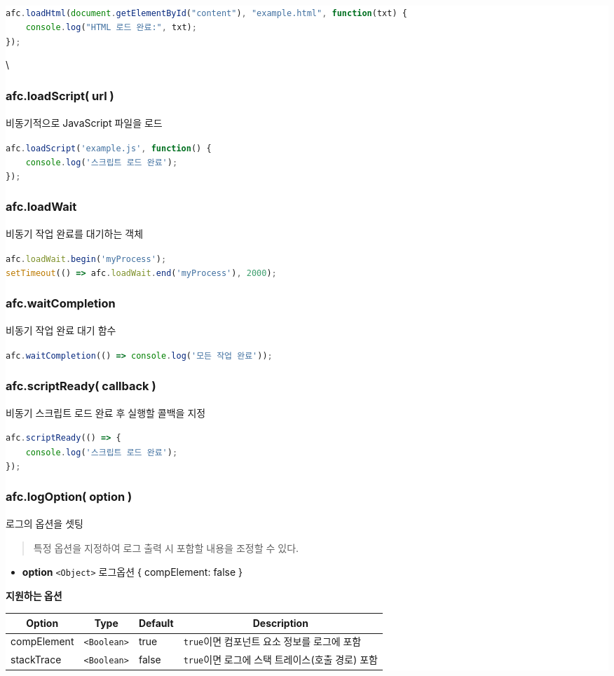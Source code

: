 ```js
afc.loadHtml(document.getElementById("content"), "example.html", function(txt) {
    console.log("HTML 로드 완료:", txt);
});
```

\


### afc.loadScript( url )

비동기적으로 JavaScript 파일을 로드

```js
afc.loadScript('example.js', function() {
    console.log('스크립트 로드 완료');
});
```

### afc.loadWait

비동기 작업 완료를 대기하는 객체

```js
afc.loadWait.begin('myProcess');
setTimeout(() => afc.loadWait.end('myProcess'), 2000);
```

### afc.waitCompletion

비동기 작업 완료 대기 함수

```js
afc.waitCompletion(() => console.log('모든 작업 완료'));
```

### afc.scriptReady( callback )

비동기 스크립트 로드 완료 후 실행할 콜백을 지정

```js
afc.scriptReady(() => {
    console.log('스크립트 로드 완료');
});
```

### afc.logOption( option )

로그의 옵션을 셋팅

> 특정 옵션을 지정하여 로그 출력 시 포함할 내용을 조정할 수 있다.

* **option** `<Object>` 로그옵션 { compElement: false }

**지원하는 옵션**

| Option      | Type        | Default | Description                    |
| ----------- | ----------- | ------- | ------------------------------ |
| compElement | `<Boolean>` | true    | `true`이면 컴포넌트 요소 정보를 로그에 포함    |
| stackTrace  | `<Boolean>` | false   | `true`이면 로그에 스택 트레이스(호출 경로) 포함 |

